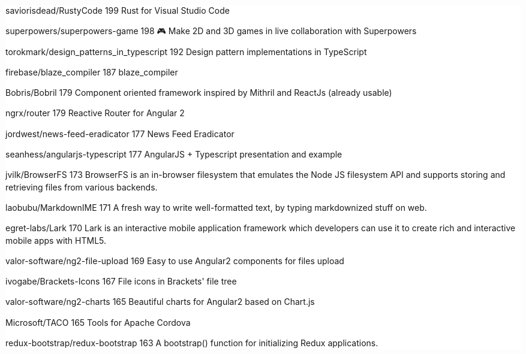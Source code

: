 
saviorisdead/RustyCode                     199
Rust for Visual Studio Code


superpowers/superpowers-game               198
:video_game: Make 2D and 3D games in live collaboration with Superpowers


torokmark/design_patterns_in_typescript    192
Design pattern implementations in TypeScript


firebase/blaze_compiler                    187
blaze_compiler


Bobris/Bobril                              179
Component oriented framework inspired by Mithril and ReactJs (already usable)


ngrx/router                                179
Reactive Router for Angular 2


jordwest/news-feed-eradicator              177
News Feed Eradicator


seanhess/angularjs-typescript              177
AngularJS + Typescript presentation and example


jvilk/BrowserFS                            173
BrowserFS is an in-browser filesystem that emulates the Node JS filesystem API and supports storing and retrieving files from various backends.


laobubu/MarkdownIME                        171
A fresh way to write well-formatted text, by typing markdownized stuff on web.


egret-labs/Lark                            170
Lark is an interactive mobile application framework which developers can use it to create rich and interactive mobile apps with HTML5. 


valor-software/ng2-file-upload             169
Easy to use Angular2 components for files upload


ivogabe/Brackets-Icons                     167
File icons in Brackets' file tree


valor-software/ng2-charts                  165
Beautiful charts for Angular2 based on Chart.js


Microsoft/TACO                             165
Tools for Apache Cordova


redux-bootstrap/redux-bootstrap            163
A bootstrap() function for initializing Redux applications.
